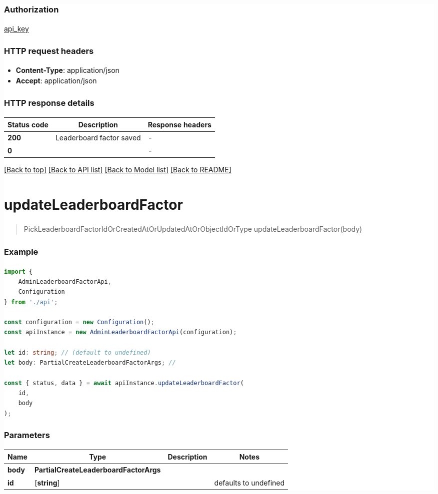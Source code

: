 ### Authorization

[api_key](../README.md#api_key)

### HTTP request headers

 - **Content-Type**: application/json
 - **Accept**: application/json


### HTTP response details
| Status code | Description | Response headers |
|-------------|-------------|------------------|
|**200** | Leaderboard factor saved |  -  |
|**0** |  |  -  |

[[Back to top]](#) [[Back to API list]](../README.md#documentation-for-api-endpoints) [[Back to Model list]](../README.md#documentation-for-models) [[Back to README]](../README.md)

# **updateLeaderboardFactor**
> PickLeaderboardFactorIdOrCreatedAtOrUpdatedAtOrObjectIdOrType updateLeaderboardFactor(body)


### Example

```typescript
import {
    AdminLeaderboardFactorApi,
    Configuration
} from './api';

const configuration = new Configuration();
const apiInstance = new AdminLeaderboardFactorApi(configuration);

let id: string; // (default to undefined)
let body: PartialCreateLeaderboardFactorArgs; //

const { status, data } = await apiInstance.updateLeaderboardFactor(
    id,
    body
);
```

### Parameters

|Name | Type | Description  | Notes|
|------------- | ------------- | ------------- | -------------|
| **body** | **PartialCreateLeaderboardFactorArgs**|  | |
| **id** | [**string**] |  | defaults to undefined|

